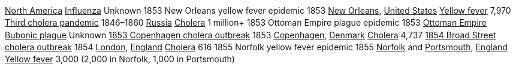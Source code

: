<td style="width: 224px;"><a title="North America" href="https://en.wikipedia.org/wiki/North_America">North America</a></td>
<td style="width: 395px;"><a title="Influenza" href="https://en.wikipedia.org/wiki/Influenza">Influenza</a></td>
<td style="width: 112px;" data-sort-value="0">Unknown</td>
</tr>
<tr>
<td style="width: 159px;">1853 New Orleans yellow fever epidemic</td>
<td style="width: 101px;">1853</td>
<td style="width: 224px;"><a title="New Orleans" href="https://en.wikipedia.org/wiki/New_Orleans">New Orleans</a>,&nbsp;<a title="United States" href="https://en.wikipedia.org/wiki/United_States">United States</a></td>
<td style="width: 395px;"><a title="Yellow fever" href="https://en.wikipedia.org/wiki/Yellow_fever">Yellow fever</a></td>
<td style="width: 112px;">7,970</td>
</tr>
<tr>
<td style="width: 159px;"><a class="mw-redirect" title="Third cholera pandemic" href="https://en.wikipedia.org/wiki/Third_cholera_pandemic">Third cholera pandemic</a></td>
<td style="width: 101px;">1846&ndash;1860</td>
<td style="width: 224px;"><a title="Russia" href="https://en.wikipedia.org/wiki/Russia">Russia</a></td>
<td style="width: 395px;"><a title="Cholera" href="https://en.wikipedia.org/wiki/Cholera">Cholera</a></td>
<td style="width: 112px;" data-sort-value="01000001">1 million+</td>
</tr>
<tr>
<td style="width: 159px;">1853 Ottoman Empire plague epidemic</td>
<td style="width: 101px;">1853</td>
<td style="width: 224px;"><a title="Ottoman Empire" href="https://en.wikipedia.org/wiki/Ottoman_Empire">Ottoman Empire</a></td>
<td style="width: 395px;"><a title="Bubonic plague" href="https://en.wikipedia.org/wiki/Bubonic_plague">Bubonic plague</a></td>
<td style="width: 112px;" data-sort-value="0">Unknown</td>
</tr>
<tr>
<td style="width: 159px;"><a title="1853 Copenhagen cholera outbreak" href="https://en.wikipedia.org/wiki/1853_Copenhagen_cholera_outbreak">1853 Copenhagen cholera outbreak</a></td>
<td style="width: 101px;">1853</td>
<td style="width: 224px;"><a title="Copenhagen" href="https://en.wikipedia.org/wiki/Copenhagen">Copenhagen</a>,&nbsp;<a title="Denmark" href="https://en.wikipedia.org/wiki/Denmark">Denmark</a></td>
<td style="width: 395px;"><a title="Cholera" href="https://en.wikipedia.org/wiki/Cholera">Cholera</a></td>
<td style="width: 112px;">4,737</td>
</tr>
<tr>
<td style="width: 159px;"><a title="1854 Broad Street cholera outbreak" href="https://en.wikipedia.org/wiki/1854_Broad_Street_cholera_outbreak">1854 Broad Street cholera outbreak</a></td>
<td style="width: 101px;">1854</td>
<td style="width: 224px;"><a title="London" href="https://en.wikipedia.org/wiki/London">London</a>,&nbsp;<a title="England" href="https://en.wikipedia.org/wiki/England">England</a></td>
<td style="width: 395px;"><a title="Cholera" href="https://en.wikipedia.org/wiki/Cholera">Cholera</a></td>
<td style="width: 112px;">616</td>
</tr>
<tr>
<td style="width: 159px;">1855 Norfolk yellow fever epidemic</td>
<td style="width: 101px;">1855</td>
<td style="width: 224px;"><a title="Norfolk" href="https://en.wikipedia.org/wiki/Norfolk">Norfolk</a>&nbsp;and&nbsp;<a title="Portsmouth" href="https://en.wikipedia.org/wiki/Portsmouth">Portsmouth</a>,&nbsp;<a title="England" href="https://en.wikipedia.org/wiki/England">England</a></td>
<td style="width: 395px;"><a title="Yellow fever" href="https://en.wikipedia.org/wiki/Yellow_fever">Yellow fever</a></td>
<td style="width: 112px;">3,000 (2,000 in Norfolk, 1,000 in Portsmouth)</td>